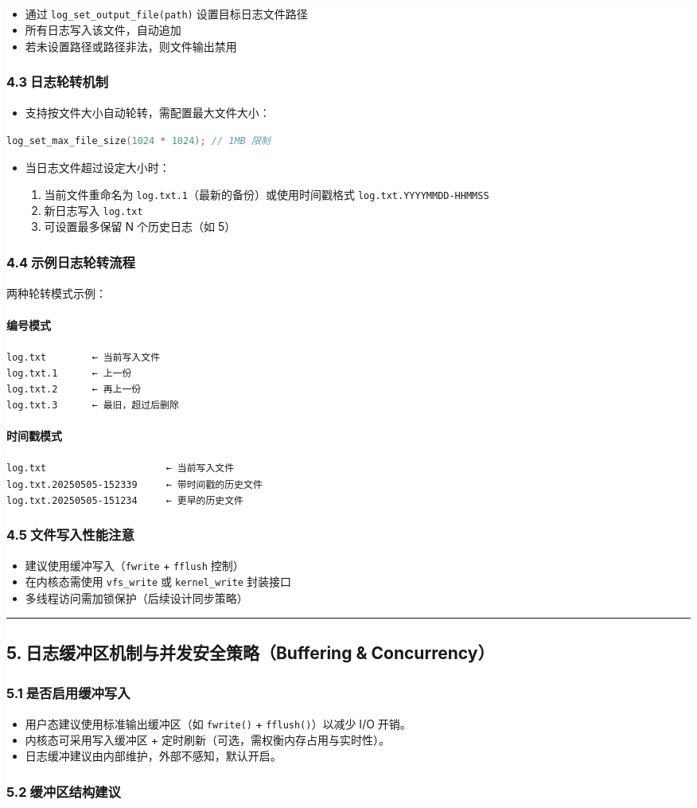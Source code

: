 * 通过 `log_set_output_file(path)` 设置目标日志文件路径
* 所有日志写入该文件，自动追加
* 若未设置路径或路径非法，则文件输出禁用

### 4.3 日志轮转机制

* 支持按文件大小自动轮转，需配置最大文件大小：

```c
log_set_max_file_size(1024 * 1024); // 1MB 限制
```

* 当日志文件超过设定大小时：

  1. 当前文件重命名为 `log.txt.1`（最新的备份）或使用时间戳格式 `log.txt.YYYYMMDD-HHMMSS`
  2. 新日志写入 `log.txt`
  3. 可设置最多保留 N 个历史日志（如 5）

### 4.4 示例日志轮转流程

两种轮转模式示例：

#### 编号模式
```plaintext
log.txt        ← 当前写入文件
log.txt.1      ← 上一份
log.txt.2      ← 再上一份
log.txt.3      ← 最旧，超过后删除
```

#### 时间戳模式
```plaintext
log.txt                     ← 当前写入文件
log.txt.20250505-152339     ← 带时间戳的历史文件
log.txt.20250505-151234     ← 更早的历史文件
```

### 4.5 文件写入性能注意

* 建议使用缓冲写入（`fwrite` + `fflush` 控制）
* 在内核态需使用 `vfs_write` 或 `kernel_write` 封装接口
* 多线程访问需加锁保护（后续设计同步策略）

---

## 5. 日志缓冲区机制与并发安全策略（Buffering & Concurrency）

### 5.1 是否启用缓冲写入

* 用户态建议使用标准输出缓冲区（如 `fwrite()` + `fflush()`）以减少 I/O 开销。
* 内核态可采用写入缓冲区 + 定时刷新（可选，需权衡内存占用与实时性）。
* 日志缓冲建议由内部维护，外部不感知，默认开启。

### 5.2 缓冲区结构建议
